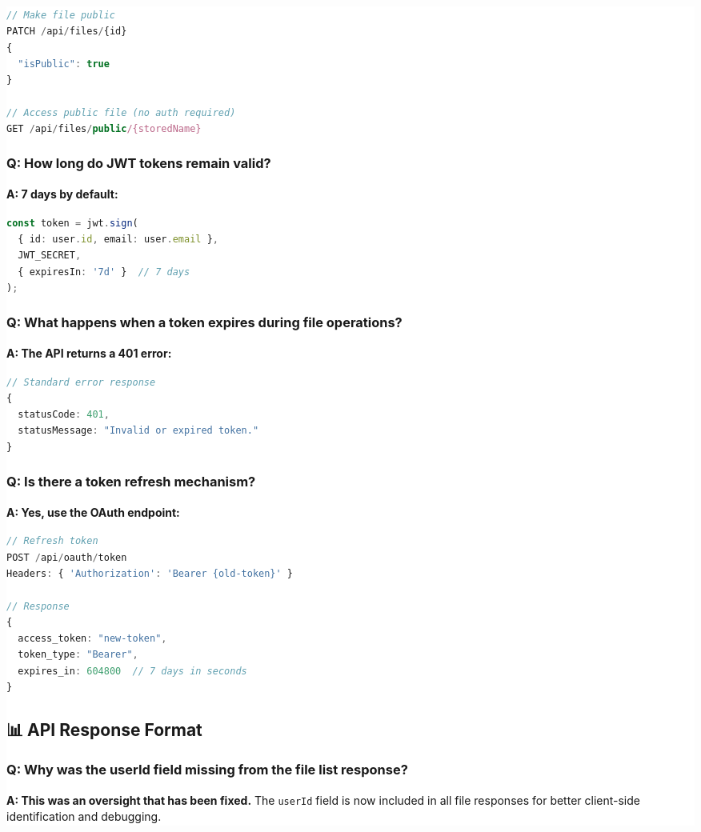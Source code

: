 ```typescript
// Make file public
PATCH /api/files/{id}
{
  "isPublic": true
}

// Access public file (no auth required)
GET /api/files/public/{storedName}
```

### Q: How long do JWT tokens remain valid?
**A: 7 days by default:**

```typescript
const token = jwt.sign(
  { id: user.id, email: user.email }, 
  JWT_SECRET, 
  { expiresIn: '7d' }  // 7 days
);
```

### Q: What happens when a token expires during file operations?
**A: The API returns a 401 error:**

```typescript
// Standard error response
{
  statusCode: 401,
  statusMessage: "Invalid or expired token."
}
```

### Q: Is there a token refresh mechanism?
**A: Yes, use the OAuth endpoint:**

```typescript
// Refresh token
POST /api/oauth/token
Headers: { 'Authorization': 'Bearer {old-token}' }

// Response
{
  access_token: "new-token",
  token_type: "Bearer",
  expires_in: 604800  // 7 days in seconds
}
```

## 📊 API Response Format

### Q: Why was the userId field missing from the file list response?
**A: This was an oversight that has been fixed.** The `userId` field is now included in all file responses for better client-side identification and debugging.

